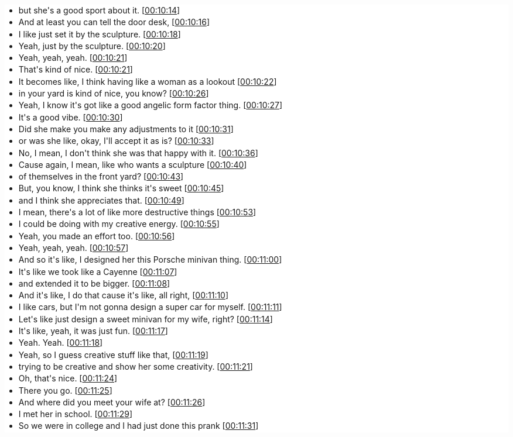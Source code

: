 *  but she's a good sport about it. [[00:10:14](https://www.youtube.com/watch?v=zbfOkhrgxH0&t=614.76s)]
*  And at least you can tell the door desk, [[00:10:16](https://www.youtube.com/watch?v=zbfOkhrgxH0&t=616.36s)]
*  I like just set it by the sculpture. [[00:10:18](https://www.youtube.com/watch?v=zbfOkhrgxH0&t=618.6s)]
*  Yeah, just by the sculpture. [[00:10:20](https://www.youtube.com/watch?v=zbfOkhrgxH0&t=620.24s)]
*  Yeah, yeah, yeah. [[00:10:21](https://www.youtube.com/watch?v=zbfOkhrgxH0&t=621.08s)]
*  That's kind of nice. [[00:10:21](https://www.youtube.com/watch?v=zbfOkhrgxH0&t=621.92s)]
*  It becomes like, I think having like a woman as a lookout [[00:10:22](https://www.youtube.com/watch?v=zbfOkhrgxH0&t=622.76s)]
*  in your yard is kind of nice, you know? [[00:10:26](https://www.youtube.com/watch?v=zbfOkhrgxH0&t=626.4399999999999s)]
*  Yeah, I know it's got like a good angelic form factor thing. [[00:10:27](https://www.youtube.com/watch?v=zbfOkhrgxH0&t=627.9599999999999s)]
*  It's a good vibe. [[00:10:30](https://www.youtube.com/watch?v=zbfOkhrgxH0&t=630.5999999999999s)]
*  Did she make you make any adjustments to it [[00:10:31](https://www.youtube.com/watch?v=zbfOkhrgxH0&t=631.56s)]
*  or was she like, okay, I'll accept it as is? [[00:10:33](https://www.youtube.com/watch?v=zbfOkhrgxH0&t=633.28s)]
*  No, I mean, I don't think she was that happy with it. [[00:10:36](https://www.youtube.com/watch?v=zbfOkhrgxH0&t=636.7199999999999s)]
*  Cause again, I mean, like who wants a sculpture [[00:10:40](https://www.youtube.com/watch?v=zbfOkhrgxH0&t=640.7199999999999s)]
*  of themselves in the front yard? [[00:10:43](https://www.youtube.com/watch?v=zbfOkhrgxH0&t=643.36s)]
*  But, you know, I think she thinks it's sweet [[00:10:45](https://www.youtube.com/watch?v=zbfOkhrgxH0&t=645.64s)]
*  and I think she appreciates that. [[00:10:49](https://www.youtube.com/watch?v=zbfOkhrgxH0&t=649.88s)]
*  I mean, there's a lot of like more destructive things [[00:10:53](https://www.youtube.com/watch?v=zbfOkhrgxH0&t=653.52s)]
*  I could be doing with my creative energy. [[00:10:55](https://www.youtube.com/watch?v=zbfOkhrgxH0&t=655.4s)]
*  Yeah, you made an effort too. [[00:10:56](https://www.youtube.com/watch?v=zbfOkhrgxH0&t=656.88s)]
*  Yeah, yeah, yeah. [[00:10:57](https://www.youtube.com/watch?v=zbfOkhrgxH0&t=657.9200000000001s)]
*  And so it's like, I designed her this Porsche minivan thing. [[00:11:00](https://www.youtube.com/watch?v=zbfOkhrgxH0&t=660.52s)]
*  It's like we took like a Cayenne [[00:11:07](https://www.youtube.com/watch?v=zbfOkhrgxH0&t=667.5600000000001s)]
*  and extended it to be bigger. [[00:11:08](https://www.youtube.com/watch?v=zbfOkhrgxH0&t=668.96s)]
*  And it's like, I do that cause it's like, all right, [[00:11:10](https://www.youtube.com/watch?v=zbfOkhrgxH0&t=670.2800000000001s)]
*  I like cars, but I'm not gonna design a super car for myself. [[00:11:11](https://www.youtube.com/watch?v=zbfOkhrgxH0&t=671.64s)]
*  Let's like just design a sweet minivan for my wife, right? [[00:11:14](https://www.youtube.com/watch?v=zbfOkhrgxH0&t=674.0400000000001s)]
*  It's like, yeah, it was just fun. [[00:11:17](https://www.youtube.com/watch?v=zbfOkhrgxH0&t=677.1600000000001s)]
*  Yeah. Yeah. [[00:11:18](https://www.youtube.com/watch?v=zbfOkhrgxH0&t=678.44s)]
*  Yeah, so I guess creative stuff like that, [[00:11:19](https://www.youtube.com/watch?v=zbfOkhrgxH0&t=679.44s)]
*  trying to be creative and show her some creativity. [[00:11:21](https://www.youtube.com/watch?v=zbfOkhrgxH0&t=681.2s)]
*  Oh, that's nice. [[00:11:24](https://www.youtube.com/watch?v=zbfOkhrgxH0&t=684.4000000000001s)]
*  There you go. [[00:11:25](https://www.youtube.com/watch?v=zbfOkhrgxH0&t=685.24s)]
*  And where did you meet your wife at? [[00:11:26](https://www.youtube.com/watch?v=zbfOkhrgxH0&t=686.36s)]
*  I met her in school. [[00:11:29](https://www.youtube.com/watch?v=zbfOkhrgxH0&t=689.44s)]
*  So we were in college and I had just done this prank [[00:11:31](https://www.youtube.com/watch?v=zbfOkhrgxH0&t=691.08s)]